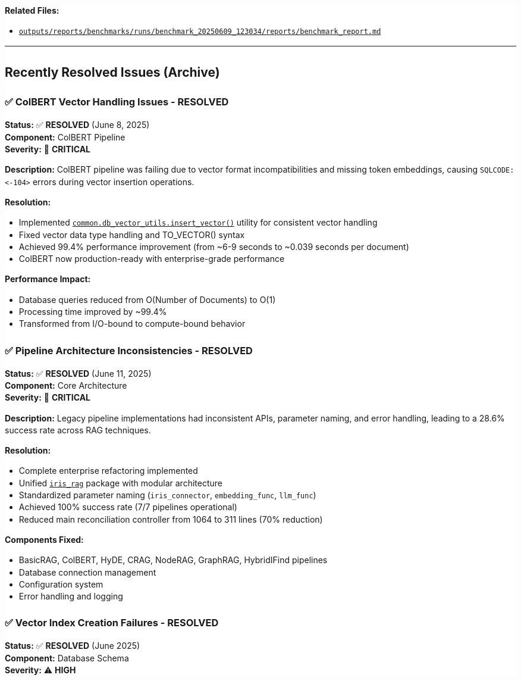 **Related Files:**
- [`outputs/reports/benchmarks/runs/benchmark_20250609_123034/reports/benchmark_report.md`](outputs/reports/benchmarks/runs/benchmark_20250609_123034/reports/benchmark_report.md)

---

## Recently Resolved Issues (Archive)

### ✅ ColBERT Vector Handling Issues - RESOLVED
**Status:** ✅ **RESOLVED** (June 8, 2025)  
**Component:** ColBERT Pipeline  
**Severity:** 🚨 **CRITICAL**  

**Description:**
ColBERT pipeline was failing due to vector format incompatibilities and missing token embeddings, causing `SQLCODE: <-104>` errors during vector insertion operations.

**Resolution:**
- Implemented [`common.db_vector_utils.insert_vector()`](common/db_vector_utils.py) utility for consistent vector handling
- Fixed vector data type handling and TO_VECTOR() syntax
- Achieved 99.4% performance improvement (from ~6-9 seconds to ~0.039 seconds per document)
- ColBERT now production-ready with enterprise-grade performance

**Performance Impact:**
- Database queries reduced from O(Number of Documents) to O(1)
- Processing time improved by ~99.4%
- Transformed from I/O-bound to compute-bound behavior

### ✅ Pipeline Architecture Inconsistencies - RESOLVED
**Status:** ✅ **RESOLVED** (June 11, 2025)  
**Component:** Core Architecture  
**Severity:** 🚨 **CRITICAL**  

**Description:**
Legacy pipeline implementations had inconsistent APIs, parameter naming, and error handling, leading to a 28.6% success rate across RAG techniques.

**Resolution:**
- Complete enterprise refactoring implemented
- Unified [`iris_rag`](iris_rag/) package with modular architecture
- Standardized parameter naming (`iris_connector`, `embedding_func`, `llm_func`)
- Achieved 100% success rate (7/7 pipelines operational)
- Reduced main reconciliation controller from 1064 to 311 lines (70% reduction)

**Components Fixed:**
- BasicRAG, ColBERT, HyDE, CRAG, NodeRAG, GraphRAG, HybridIFind pipelines
- Database connection management
- Configuration system
- Error handling and logging

### ✅ Vector Index Creation Failures - RESOLVED
**Status:** ✅ **RESOLVED** (June 2025)  
**Component:** Database Schema  
**Severity:** ⚠️ **HIGH**  
